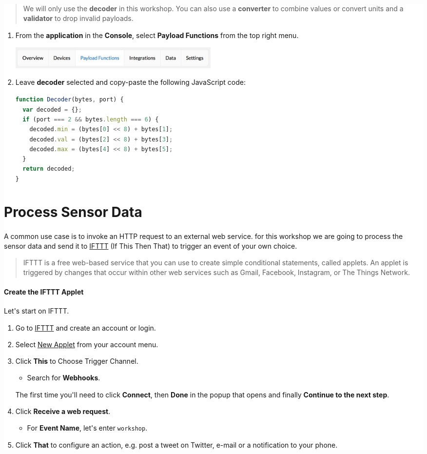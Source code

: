 > We will only use the **decoder** in this workshop. You can also use a **converter** to combine values or convert units and a **validator** to drop invalid payloads.

1.  From the **application** in the **Console**, select **Payload Functions** from the top right menu.

	<img src="media/payload-menu.png" width="400px">
2.  Leave **decoder** selected and copy-paste the following JavaScript code:

    ```js
    function Decoder(bytes, port) {
      var decoded = {};
      if (port === 2 && bytes.length === 6) {
        decoded.min = (bytes[0] << 8) + bytes[1];
        decoded.val = (bytes[2] << 8) + bytes[3];
        decoded.max = (bytes[4] << 8) + bytes[5];
      }
      return decoded;
    }
    ```

# Process Sensor Data

A common use case is to invoke an HTTP request to an external web service. for this workshop we are going to process the sensor data and send it to [IFTTT](https://ifttt.com) (If This Then That) to trigger an event of your own choice. 

> IFTTT is a free web-based service that you can use to create simple conditional statements, called applets. An applet is triggered by changes that occur within other web services such as Gmail, Facebook, Instagram, or The Things Network.

#### Create the IFTTT Applet
Let's start on IFTTT.

1.  Go to [IFTTT](https://ifttt.com) and create an account or login.
2.  Select [New Applet](https://ifttt.com/create) from your account menu.
3.  Click **This** to Choose Trigger Channel.

    *  Search for **Webhooks**.

    The first time you'll need to click **Connect**, then **Done** in the popup that opens and finally **Continue to the next step**.
    
4.  Click **Receive a web request**.

    *  For **Event Name**, let's enter `workshop`.
    
5.  Click **That** to configure an action, e.g. post a tweet on Twitter, e-mail or a notification to your phone.


[account]:         https://account.thethingsnetwork.org
[create-account]:  https://account.thethingsnetwork.org/register
[profile]:         https://account.thethingsnetwork.org/users/profile
[console]:         https://console.thethingsnetwork.org
[settings]:        https://console.thethingsnetwork.org/settings
[add-application]: https://console.thethingsnetwork.org/applications/add